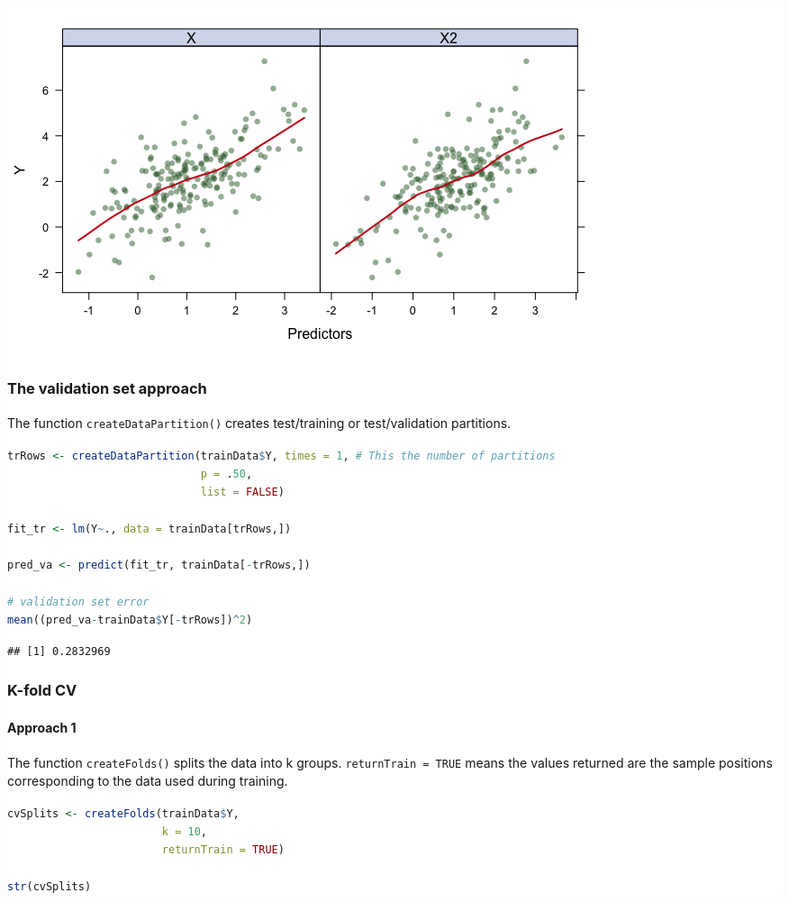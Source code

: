 ![](lecture_files/figure-markdown_github/unnamed-chunk-3-1.png)

### The validation set approach

The function `createDataPartition()` creates test/training or test/validation partitions.

``` r
trRows <- createDataPartition(trainData$Y, times = 1, # This the number of partitions
                              p = .50,
                              list = FALSE)

fit_tr <- lm(Y~., data = trainData[trRows,])

pred_va <- predict(fit_tr, trainData[-trRows,])

# validation set error
mean((pred_va-trainData$Y[-trRows])^2)
```

    ## [1] 0.2832969

### K-fold CV

#### Approach 1

The function `createFolds()` splits the data into k groups. `returnTrain = TRUE` means the values returned are the sample positions corresponding to the data used during training.

``` r
cvSplits <- createFolds(trainData$Y, 
                        k = 10, 
                        returnTrain = TRUE)

str(cvSplits)
```
